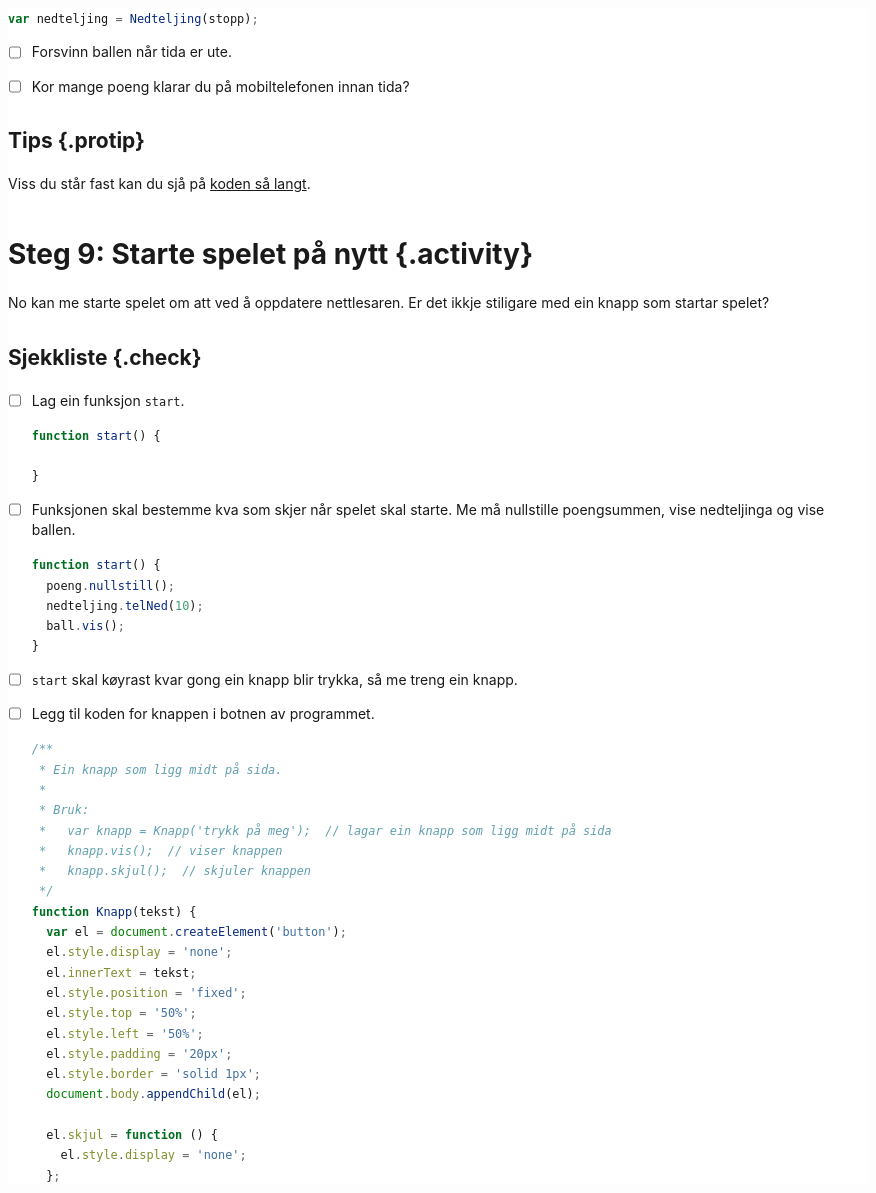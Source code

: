   ```js
  var nedteljing = Nedteljing(stopp);
  ```

- [ ] Forsvinn ballen når tida er ute.

- [ ] Kor mange poeng klarar du på mobiltelefonen innan tida?

## Tips {.protip}

Viss du står fast kan du sjå på [koden så
langt](http://jsbin.com/tukiwu/1/edit?js,output).


# Steg 9: Starte spelet på nytt {.activity}

No kan me starte spelet om att ved å oppdatere nettlesaren. Er det ikkje
stiligare med ein knapp som startar spelet?

## Sjekkliste {.check}

- [ ] Lag ein funksjon `start`.

  ```js
  function start() {

  }
  ```

- [ ] Funksjonen skal bestemme kva som skjer når spelet skal starte. Me må
  nullstille poengsummen, vise nedteljinga og vise ballen.

  ```js
  function start() {
    poeng.nullstill();
    nedteljing.telNed(10);
    ball.vis();
  }
  ```

- [ ] `start` skal køyrast kvar gong ein knapp blir trykka, så me treng ein
  knapp.

- [ ] Legg til koden for knappen i botnen av programmet.

  ```js
  /**
   * Ein knapp som ligg midt på sida.
   *
   * Bruk:
   *   var knapp = Knapp('trykk på meg');  // lagar ein knapp som ligg midt på sida
   *   knapp.vis();  // viser knappen
   *   knapp.skjul();  // skjuler knappen
   */
  function Knapp(tekst) {
    var el = document.createElement('button');
    el.style.display = 'none';
    el.innerText = tekst;
    el.style.position = 'fixed';
    el.style.top = '50%';
    el.style.left = '50%';
    el.style.padding = '20px';
    el.style.border = 'solid 1px';
    document.body.appendChild(el);

    el.skjul = function () {
      el.style.display = 'none';
    };
  ```